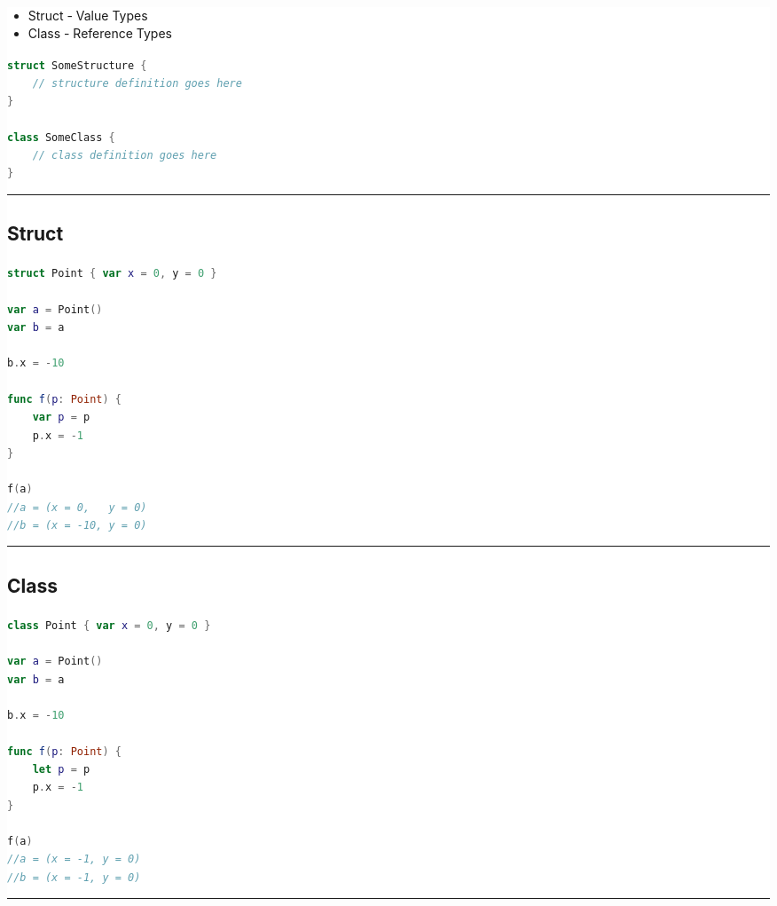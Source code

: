 * Struct - Value Types
* Class - Reference Types

```swift
struct SomeStructure {
    // structure definition goes here
}

class SomeClass {
    // class definition goes here
}
```
---

## Struct 

```swift
struct Point { var x = 0, y = 0 }

var a = Point()
var b = a

b.x = -10

func f(p: Point) {
    var p = p
    p.x = -1
}

f(a)
//a = (x = 0,   y = 0)
//b = (x = -10, y = 0)
```

---

## Class 

```swift
class Point { var x = 0, y = 0 }

var a = Point()
var b = a

b.x = -10

func f(p: Point) {
    let p = p
    p.x = -1
}

f(a)
//a = (x = -1, y = 0)
//b = (x = -1, y = 0)
```

---
